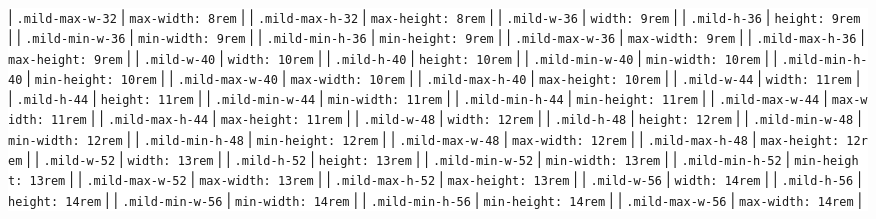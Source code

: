 | `.mild-max-w-32` | `max-width: 8rem` |
| `.mild-max-h-32` | `max-height: 8rem` |
| `.mild-w-36` | `width: 9rem` |
| `.mild-h-36` | `height: 9rem` |
| `.mild-min-w-36` | `min-width: 9rem` |
| `.mild-min-h-36` | `min-height: 9rem` |
| `.mild-max-w-36` | `max-width: 9rem` |
| `.mild-max-h-36` | `max-height: 9rem` |
| `.mild-w-40` | `width: 10rem` |
| `.mild-h-40` | `height: 10rem` |
| `.mild-min-w-40` | `min-width: 10rem` |
| `.mild-min-h-40` | `min-height: 10rem` |
| `.mild-max-w-40` | `max-width: 10rem` |
| `.mild-max-h-40` | `max-height: 10rem` |
| `.mild-w-44` | `width: 11rem` |
| `.mild-h-44` | `height: 11rem` |
| `.mild-min-w-44` | `min-width: 11rem` |
| `.mild-min-h-44` | `min-height: 11rem` |
| `.mild-max-w-44` | `max-width: 11rem` |
| `.mild-max-h-44` | `max-height: 11rem` |
| `.mild-w-48` | `width: 12rem` |
| `.mild-h-48` | `height: 12rem` |
| `.mild-min-w-48` | `min-width: 12rem` |
| `.mild-min-h-48` | `min-height: 12rem` |
| `.mild-max-w-48` | `max-width: 12rem` |
| `.mild-max-h-48` | `max-height: 12rem` |
| `.mild-w-52` | `width: 13rem` |
| `.mild-h-52` | `height: 13rem` |
| `.mild-min-w-52` | `min-width: 13rem` |
| `.mild-min-h-52` | `min-height: 13rem` |
| `.mild-max-w-52` | `max-width: 13rem` |
| `.mild-max-h-52` | `max-height: 13rem` |
| `.mild-w-56` | `width: 14rem` |
| `.mild-h-56` | `height: 14rem` |
| `.mild-min-w-56` | `min-width: 14rem` |
| `.mild-min-h-56` | `min-height: 14rem` |
| `.mild-max-w-56` | `max-width: 14rem` |